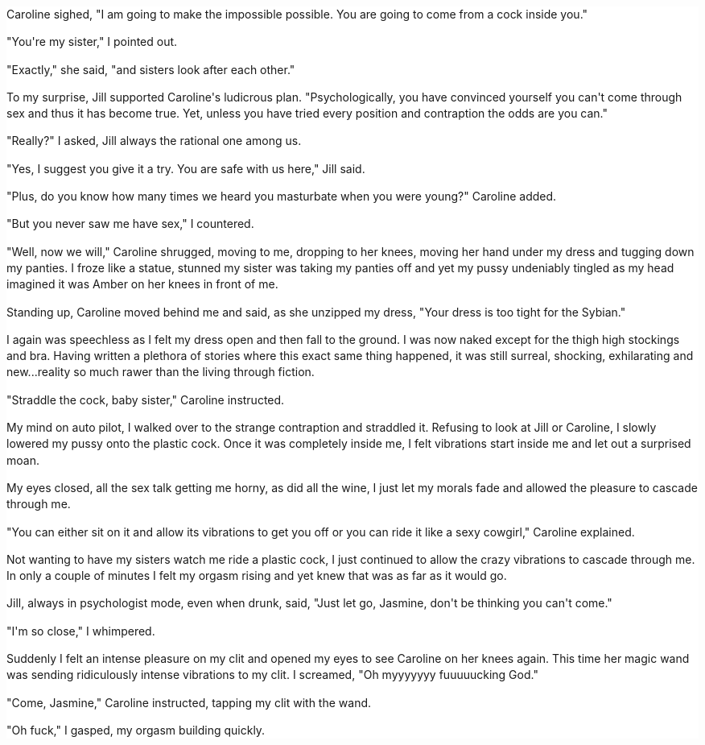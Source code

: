 Caroline sighed, "I am going to make the impossible possible. You are going to come from a cock inside you." 

"You're my sister," I pointed out. 

"Exactly," she said, "and sisters look after each other." 

To my surprise, Jill supported Caroline's ludicrous plan. "Psychologically, you have convinced yourself you can't come through sex and thus it has become true. Yet, unless you have tried every position and contraption the odds are you can." 

"Really?" I asked, Jill always the rational one among us. 

"Yes, I suggest you give it a try. You are safe with us here," Jill said. 

"Plus, do you know how many times we heard you masturbate when you were young?" Caroline added. 

"But you never saw me have sex," I countered. 

"Well, now we will," Caroline shrugged, moving to me, dropping to her knees, moving her hand under my dress and tugging down my panties. I froze like a statue, stunned my sister was taking my panties off and yet my pussy undeniably tingled as my head imagined it was Amber on her knees in front of me. 

Standing up, Caroline moved behind me and said, as she unzipped my dress, "Your dress is too tight for the Sybian." 

I again was speechless as I felt my dress open and then fall to the ground. I was now naked except for the thigh high stockings and bra. Having written a plethora of stories where this exact same thing happened, it was still surreal, shocking, exhilarating and new...reality so much rawer than the living through fiction. 

"Straddle the cock, baby sister," Caroline instructed. 

My mind on auto pilot, I walked over to the strange contraption and straddled it. Refusing to look at Jill or Caroline, I slowly lowered my pussy onto the plastic cock. Once it was completely inside me, I felt vibrations start inside me and let out a surprised moan. 

My eyes closed, all the sex talk getting me horny, as did all the wine, I just let my morals fade and allowed the pleasure to cascade through me. 

"You can either sit on it and allow its vibrations to get you off or you can ride it like a sexy cowgirl," Caroline explained. 

Not wanting to have my sisters watch me ride a plastic cock, I just continued to allow the crazy vibrations to cascade through me. In only a couple of minutes I felt my orgasm rising and yet knew that was as far as it would go. 

Jill, always in psychologist mode, even when drunk, said, "Just let go, Jasmine, don't be thinking you can't come." 

"I'm so close," I whimpered. 

Suddenly I felt an intense pleasure on my clit and opened my eyes to see Caroline on her knees again. This time her magic wand was sending ridiculously intense vibrations to my clit. I screamed, "Oh myyyyyyy fuuuuucking God." 

"Come, Jasmine," Caroline instructed, tapping my clit with the wand. 

"Oh fuck," I gasped, my orgasm building quickly. 
